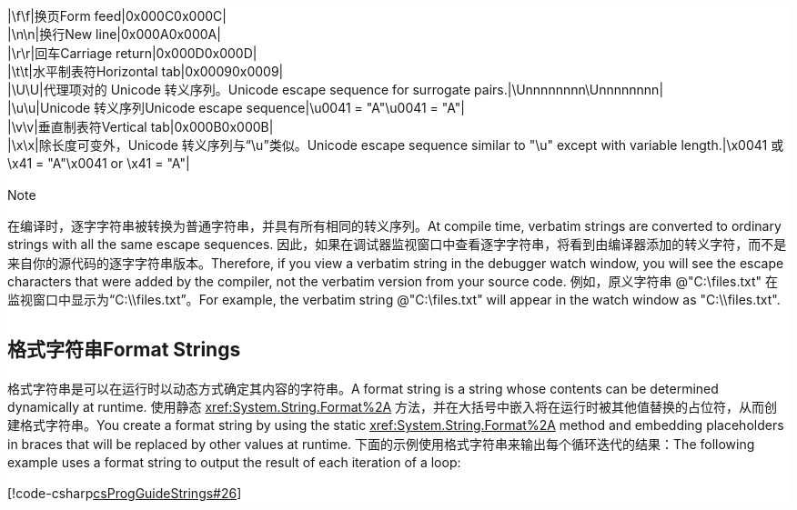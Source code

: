 |<span data-ttu-id="5d888-159">\f</span><span class="sxs-lookup"><span data-stu-id="5d888-159">\f</span></span>|<span data-ttu-id="5d888-160">换页</span><span class="sxs-lookup"><span data-stu-id="5d888-160">Form feed</span></span>|<span data-ttu-id="5d888-161">0x000C</span><span class="sxs-lookup"><span data-stu-id="5d888-161">0x000C</span></span>|  
|<span data-ttu-id="5d888-162">\n</span><span class="sxs-lookup"><span data-stu-id="5d888-162">\n</span></span>|<span data-ttu-id="5d888-163">换行</span><span class="sxs-lookup"><span data-stu-id="5d888-163">New line</span></span>|<span data-ttu-id="5d888-164">0x000A</span><span class="sxs-lookup"><span data-stu-id="5d888-164">0x000A</span></span>|  
|<span data-ttu-id="5d888-165">\r</span><span class="sxs-lookup"><span data-stu-id="5d888-165">\r</span></span>|<span data-ttu-id="5d888-166">回车</span><span class="sxs-lookup"><span data-stu-id="5d888-166">Carriage return</span></span>|<span data-ttu-id="5d888-167">0x000D</span><span class="sxs-lookup"><span data-stu-id="5d888-167">0x000D</span></span>|  
|<span data-ttu-id="5d888-168">\t</span><span class="sxs-lookup"><span data-stu-id="5d888-168">\t</span></span>|<span data-ttu-id="5d888-169">水平制表符</span><span class="sxs-lookup"><span data-stu-id="5d888-169">Horizontal tab</span></span>|<span data-ttu-id="5d888-170">0x0009</span><span class="sxs-lookup"><span data-stu-id="5d888-170">0x0009</span></span>|  
|<span data-ttu-id="5d888-171">\U</span><span class="sxs-lookup"><span data-stu-id="5d888-171">\U</span></span>|<span data-ttu-id="5d888-172">代理项对的 Unicode 转义序列。</span><span class="sxs-lookup"><span data-stu-id="5d888-172">Unicode escape sequence for surrogate pairs.</span></span>|<span data-ttu-id="5d888-173">\Unnnnnnnn</span><span class="sxs-lookup"><span data-stu-id="5d888-173">\Unnnnnnnn</span></span>|  
|<span data-ttu-id="5d888-174">\u</span><span class="sxs-lookup"><span data-stu-id="5d888-174">\u</span></span>|<span data-ttu-id="5d888-175">Unicode 转义序列</span><span class="sxs-lookup"><span data-stu-id="5d888-175">Unicode escape sequence</span></span>|<span data-ttu-id="5d888-176">\u0041 = "A"</span><span class="sxs-lookup"><span data-stu-id="5d888-176">\u0041 = "A"</span></span>|  
|<span data-ttu-id="5d888-177">\v</span><span class="sxs-lookup"><span data-stu-id="5d888-177">\v</span></span>|<span data-ttu-id="5d888-178">垂直制表符</span><span class="sxs-lookup"><span data-stu-id="5d888-178">Vertical tab</span></span>|<span data-ttu-id="5d888-179">0x000B</span><span class="sxs-lookup"><span data-stu-id="5d888-179">0x000B</span></span>|  
|<span data-ttu-id="5d888-180">\x</span><span class="sxs-lookup"><span data-stu-id="5d888-180">\x</span></span>|<span data-ttu-id="5d888-181">除长度可变外，Unicode 转义序列与“\u”类似。</span><span class="sxs-lookup"><span data-stu-id="5d888-181">Unicode escape sequence similar to "\u" except with variable length.</span></span>|<span data-ttu-id="5d888-182">\x0041 或 \x41 = "A"</span><span class="sxs-lookup"><span data-stu-id="5d888-182">\x0041 or \x41 = "A"</span></span>|  
  
> [!NOTE]
>  <span data-ttu-id="5d888-183">在编译时，逐字字符串被转换为普通字符串，并具有所有相同的转义序列。</span><span class="sxs-lookup"><span data-stu-id="5d888-183">At compile time, verbatim strings are converted to ordinary strings with all the same escape sequences.</span></span> <span data-ttu-id="5d888-184">因此，如果在调试器监视窗口中查看逐字字符串，将看到由编译器添加的转义字符，而不是来自你的源代码的逐字字符串版本。</span><span class="sxs-lookup"><span data-stu-id="5d888-184">Therefore, if you view a verbatim string in the debugger watch window, you will see the escape characters that were added by the compiler, not the verbatim version from your source code.</span></span> <span data-ttu-id="5d888-185">例如，原义字符串 @"C:\files.txt" 在监视窗口中显示为“C:\\\files.txt”。</span><span class="sxs-lookup"><span data-stu-id="5d888-185">For example, the verbatim string @"C:\files.txt" will appear in the watch window as "C:\\\files.txt".</span></span>  
  
## <a name="format-strings"></a><span data-ttu-id="5d888-186">格式字符串</span><span class="sxs-lookup"><span data-stu-id="5d888-186">Format Strings</span></span>  
 <span data-ttu-id="5d888-187">格式字符串是可以在运行时以动态方式确定其内容的字符串。</span><span class="sxs-lookup"><span data-stu-id="5d888-187">A format string is a string whose contents can be determined dynamically at runtime.</span></span> <span data-ttu-id="5d888-188">使用静态 <xref:System.String.Format%2A> 方法，并在大括号中嵌入将在运行时被其他值替换的占位符，从而创建格式字符串。</span><span class="sxs-lookup"><span data-stu-id="5d888-188">You create a format string by using the static <xref:System.String.Format%2A> method and embedding placeholders in braces that will be replaced by other values at runtime.</span></span> <span data-ttu-id="5d888-189">下面的示例使用格式字符串来输出每个循环迭代的结果：</span><span class="sxs-lookup"><span data-stu-id="5d888-189">The following example uses a format string to output the result of each iteration of a loop:</span></span>  
  
 [!code-csharp[csProgGuideStrings#26](../../../csharp/programming-guide/strings/codesnippet/CSharp/index_6.cs)]  
  